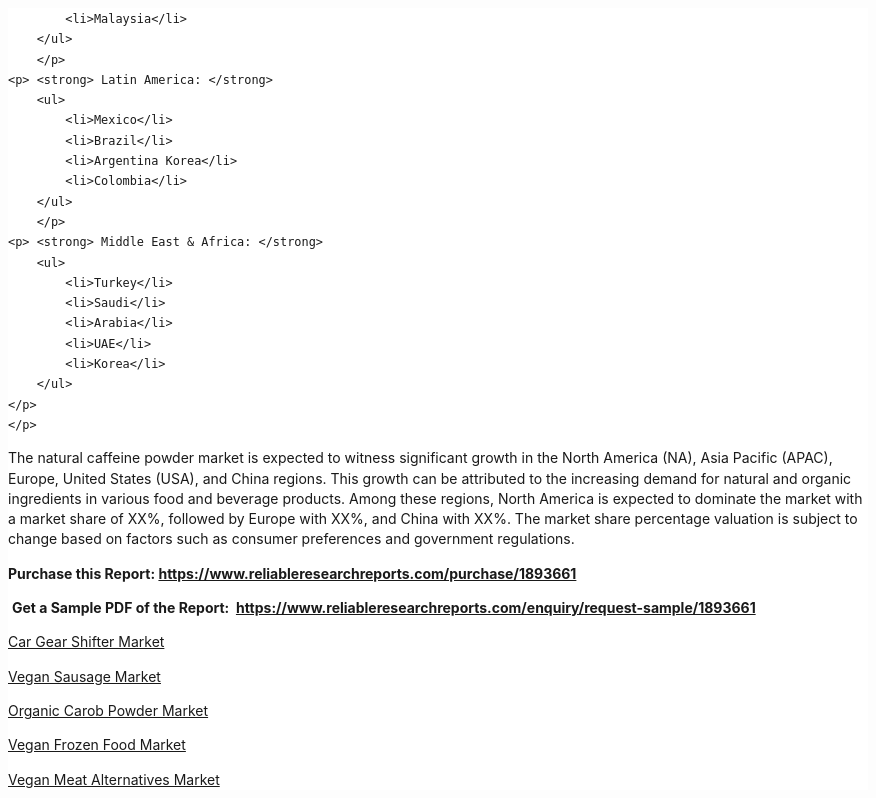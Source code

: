             <li>Malaysia</li>
        </ul>
        </p> 
    <p> <strong> Latin America: </strong>
        <ul>
            <li>Mexico</li>
            <li>Brazil</li>
            <li>Argentina Korea</li>
            <li>Colombia</li>
        </ul>
        </p> 
    <p> <strong> Middle East & Africa: </strong>
        <ul>
            <li>Turkey</li>
            <li>Saudi</li>
            <li>Arabia</li>
            <li>UAE</li>
            <li>Korea</li>
        </ul>
    </p>
    </p>
<p><p>The natural caffeine powder market is expected to witness significant growth in the North America (NA), Asia Pacific (APAC), Europe, United States (USA), and China regions. This growth can be attributed to the increasing demand for natural and organic ingredients in various food and beverage products. Among these regions, North America is expected to dominate the market with a market share of XX%, followed by Europe with XX%, and China with XX%. The market share percentage valuation is subject to change based on factors such as consumer preferences and government regulations.</p></p>
<p><strong>Purchase this Report: <a href="https://www.reliableresearchreports.com/purchase/1893661">https://www.reliableresearchreports.com/purchase/1893661</a></strong></p>
<p>&nbsp;<strong>Get a Sample PDF of the Report:&nbsp;&nbsp;<a href="https://www.reliableresearchreports.com/enquiry/request-sample/1893661">https://www.reliableresearchreports.com/enquiry/request-sample/1893661</a></strong></p>
<p><strong></strong></p>
<p><p><a href="https://github.com/kosella/Market-Research-Report-List-1/blob/main/car-gear-shifter-market.md">Car Gear Shifter Market</a></p><p><a href="https://github.com/redneck06/Market-Research-Report-List-1/blob/main/vegan-sausage-market.md">Vegan Sausage Market</a></p><p><a href="https://github.com/jsmusil/Market-Research-Report-List-1/blob/main/organic-carob-powder-market.md">Organic Carob Powder Market</a></p><p><a href="https://github.com/johnbach50/Market-Research-Report-List-1/blob/main/vegan-frozen-food-market.md">Vegan Frozen Food Market</a></p><p><a href="https://github.com/bobicer/Market-Research-Report-List-1/blob/main/vegan-meat-alternatives-market.md">Vegan Meat Alternatives Market</a></p></p>